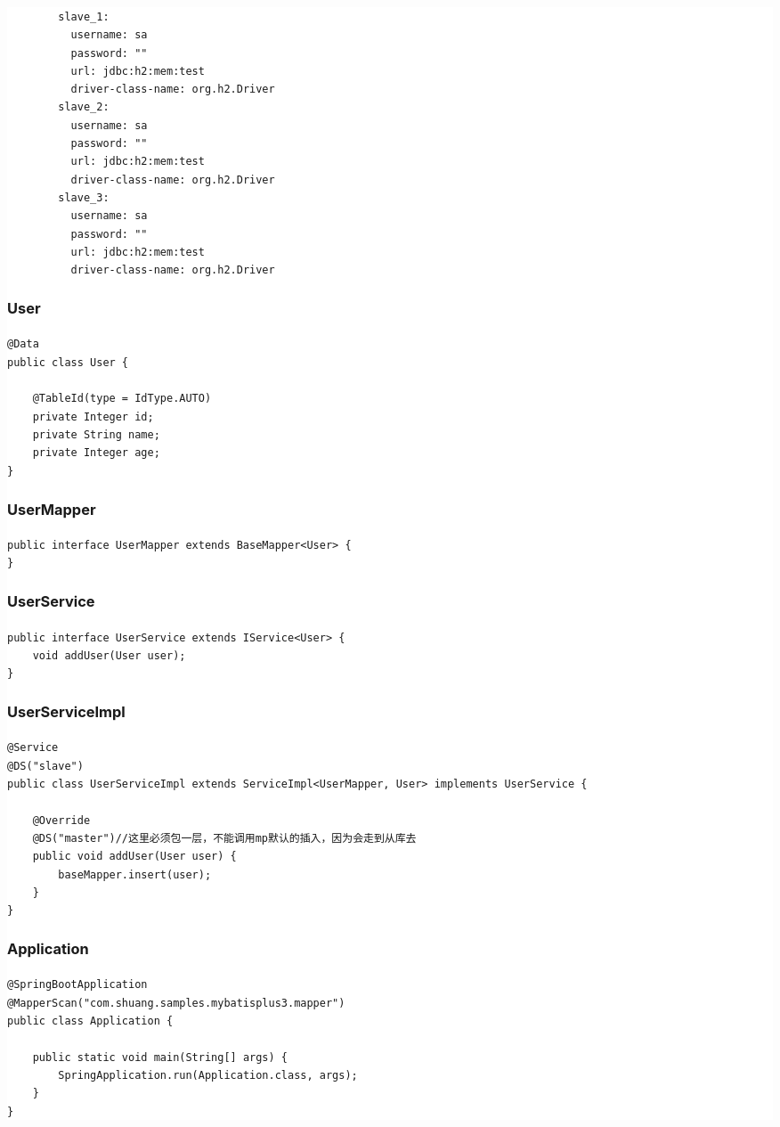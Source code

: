 ```
        slave_1:
          username: sa
          password: ""
          url: jdbc:h2:mem:test
          driver-class-name: org.h2.Driver
        slave_2:
          username: sa
          password: ""
          url: jdbc:h2:mem:test
          driver-class-name: org.h2.Driver
        slave_3:
          username: sa
          password: ""
          url: jdbc:h2:mem:test
          driver-class-name: org.h2.Driver
```
### User
```
@Data
public class User {

    @TableId(type = IdType.AUTO)
    private Integer id;
    private String name;
    private Integer age;
}
```
### UserMapper
```
public interface UserMapper extends BaseMapper<User> {
}
```
### UserService
```
public interface UserService extends IService<User> {
    void addUser(User user);
}
```
### UserServiceImpl
```
@Service
@DS("slave")
public class UserServiceImpl extends ServiceImpl<UserMapper, User> implements UserService {

    @Override
    @DS("master")//这里必须包一层，不能调用mp默认的插入，因为会走到从库去
    public void addUser(User user) {
        baseMapper.insert(user);
    }
}
```
### Application
```
@SpringBootApplication
@MapperScan("com.shuang.samples.mybatisplus3.mapper")
public class Application {

    public static void main(String[] args) {
        SpringApplication.run(Application.class, args);
    }
}
```